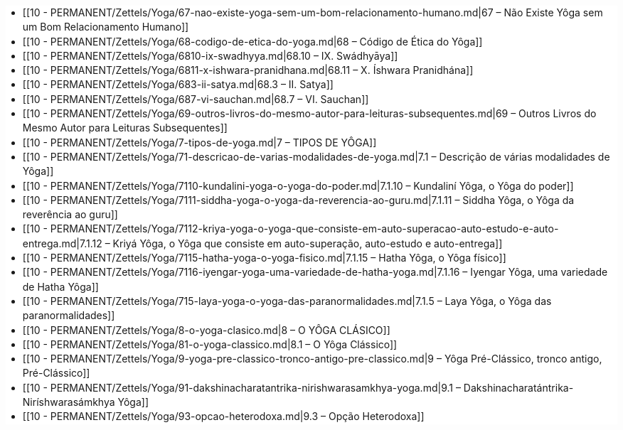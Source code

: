 - [[10 - PERMANENT/Zettels/Yoga/67-nao-existe-yoga-sem-um-bom-relacionamento-humano.md|67 – Não Existe Yôga sem um Bom Relacionamento Humano]]
- [[10 - PERMANENT/Zettels/Yoga/68-codigo-de-etica-do-yoga.md|68 – Código de Ética do Yôga]]
- [[10 - PERMANENT/Zettels/Yoga/6810-ix-swadhyya.md|68.10 – IX. Swádhyāya]]
- [[10 - PERMANENT/Zettels/Yoga/6811-x-ishwara-pranidhana.md|68.11 – X. Íshwara Pranidhána]]
- [[10 - PERMANENT/Zettels/Yoga/683-ii-satya.md|68.3 – II. Satya]]
- [[10 - PERMANENT/Zettels/Yoga/687-vi-sauchan.md|68.7 – VI. Sauchan]]
- [[10 - PERMANENT/Zettels/Yoga/69-outros-livros-do-mesmo-autor-para-leituras-subsequentes.md|69 – Outros Livros do Mesmo Autor para Leituras Subsequentes]]
- [[10 - PERMANENT/Zettels/Yoga/7-tipos-de-yoga.md|7 – TIPOS DE YÔGA]]
- [[10 - PERMANENT/Zettels/Yoga/71-descricao-de-varias-modalidades-de-yoga.md|7.1 – Descrição de várias modalidades de Yôga]]
- [[10 - PERMANENT/Zettels/Yoga/7110-kundalini-yoga-o-yoga-do-poder.md|7.1.10 – Kundaliní Yôga, o Yôga do poder]]
- [[10 - PERMANENT/Zettels/Yoga/7111-siddha-yoga-o-yoga-da-reverencia-ao-guru.md|7.1.11 – Siddha Yôga, o Yôga da reverência ao guru]]
- [[10 - PERMANENT/Zettels/Yoga/7112-kriya-yoga-o-yoga-que-consiste-em-auto-superacao-auto-estudo-e-auto-entrega.md|7.1.12 – Kriyá Yôga, o Yôga que consiste em auto-superação, auto-estudo e auto-entrega]]
- [[10 - PERMANENT/Zettels/Yoga/7115-hatha-yoga-o-yoga-fisico.md|7.1.15 – Hatha Yôga, o Yôga físico]]
- [[10 - PERMANENT/Zettels/Yoga/7116-iyengar-yoga-uma-variedade-de-hatha-yoga.md|7.1.16 – Iyengar Yôga, uma variedade de Hatha Yôga]]
- [[10 - PERMANENT/Zettels/Yoga/715-laya-yoga-o-yoga-das-paranormalidades.md|7.1.5 – Laya Yôga, o Yôga das paranormalidades]]
- [[10 - PERMANENT/Zettels/Yoga/8-o-yoga-clasico.md|8 – O YÔGA CLÁSICO]]
- [[10 - PERMANENT/Zettels/Yoga/81-o-yoga-classico.md|8.1 – O Yôga Clássico]]
- [[10 - PERMANENT/Zettels/Yoga/9-yoga-pre-classico-tronco-antigo-pre-classico.md|9 – Yôga Pré-Clássico, tronco antigo, Pré-Clássico]]
- [[10 - PERMANENT/Zettels/Yoga/91-dakshinacharatantrika-nirishwarasamkhya-yoga.md|9.1 – Dakshinacharatántrika-Niríshwarasámkhya Yôga]]
- [[10 - PERMANENT/Zettels/Yoga/93-opcao-heterodoxa.md|9.3 – Opção Heterodoxa]]